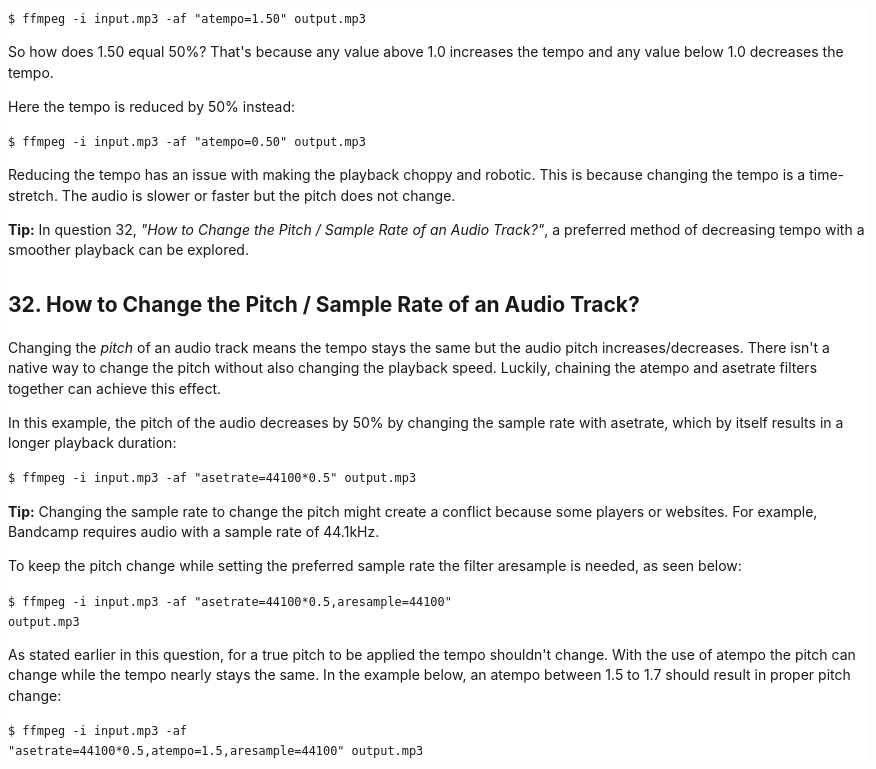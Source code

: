 ```
$ ffmpeg -i input.mp3 -af "atempo=1.50" output.mp3
```

So how does 1.50 equal 50%? That's because any value above 1.0 increases
the tempo and any value below 1.0 decreases the tempo.

Here the tempo is reduced by 50% instead:

```
$ ffmpeg -i input.mp3 -af "atempo=0.50" output.mp3
```

Reducing the tempo has an issue with making the playback choppy and
robotic. This is because changing the tempo is a time-stretch. The audio
is slower or faster but the pitch does not change.

**Tip:** In question 32, *"How to Change the Pitch / Sample Rate of an
Audio Track?"*, a preferred method of decreasing tempo with a smoother
playback can be explored.

## 32. How to Change the Pitch / Sample Rate of an Audio Track?

Changing the *pitch* of an audio track means the tempo stays the same
but the audio pitch increases/decreases. There isn't a native way to
change the pitch without also changing the playback speed. Luckily,
chaining the atempo and asetrate filters together can achieve this
effect.

In this example, the pitch of the audio decreases by 50% by changing the
sample rate with asetrate, which by itself results in a longer playback
duration:

```
$ ffmpeg -i input.mp3 -af "asetrate=44100*0.5" output.mp3
```

**Tip:** Changing the sample rate to change the pitch might create a
conflict because some players or websites. For example, Bandcamp
requires audio with a sample rate of 44.1kHz.

To keep the pitch change while setting the preferred sample rate the
filter aresample is needed, as seen below:

```
$ ffmpeg -i input.mp3 -af "asetrate=44100*0.5,aresample=44100"
output.mp3
```

As stated earlier in this question, for a true pitch to be applied the
tempo shouldn't change. With the use of atempo the pitch can change
while the tempo nearly stays the same. In the example below, an atempo
between 1.5 to 1.7 should result in proper pitch change:

```
$ ffmpeg -i input.mp3 -af
"asetrate=44100*0.5,atempo=1.5,aresample=44100" output.mp3
```
